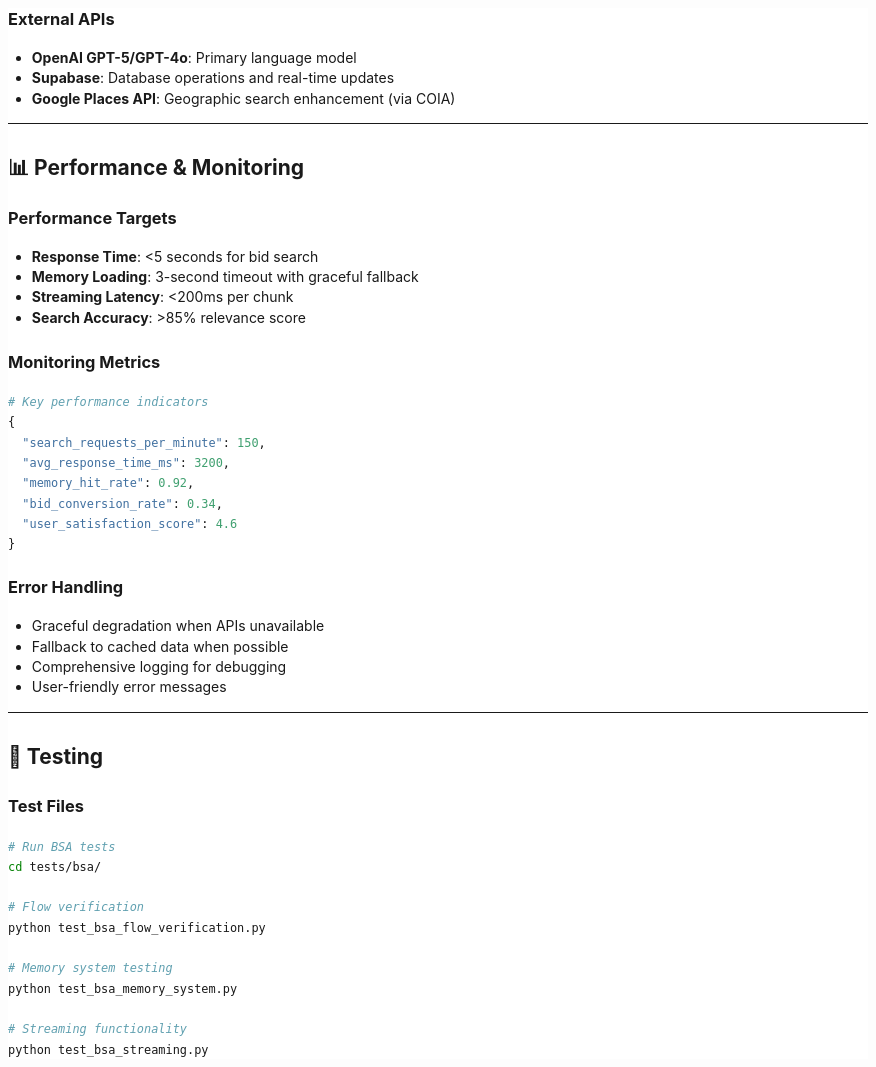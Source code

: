 ### External APIs
- **OpenAI GPT-5/GPT-4o**: Primary language model
- **Supabase**: Database operations and real-time updates
- **Google Places API**: Geographic search enhancement (via COIA)

---

## 📊 Performance & Monitoring

### Performance Targets
- **Response Time**: <5 seconds for bid search
- **Memory Loading**: 3-second timeout with graceful fallback
- **Streaming Latency**: <200ms per chunk
- **Search Accuracy**: >85% relevance score

### Monitoring Metrics
```python
# Key performance indicators
{
  "search_requests_per_minute": 150,
  "avg_response_time_ms": 3200,
  "memory_hit_rate": 0.92,
  "bid_conversion_rate": 0.34,
  "user_satisfaction_score": 4.6
}
```

### Error Handling
- Graceful degradation when APIs unavailable
- Fallback to cached data when possible
- Comprehensive logging for debugging
- User-friendly error messages

---

## 🧪 Testing

### Test Files
```bash
# Run BSA tests
cd tests/bsa/

# Flow verification
python test_bsa_flow_verification.py

# Memory system testing  
python test_bsa_memory_system.py

# Streaming functionality
python test_bsa_streaming.py
```

